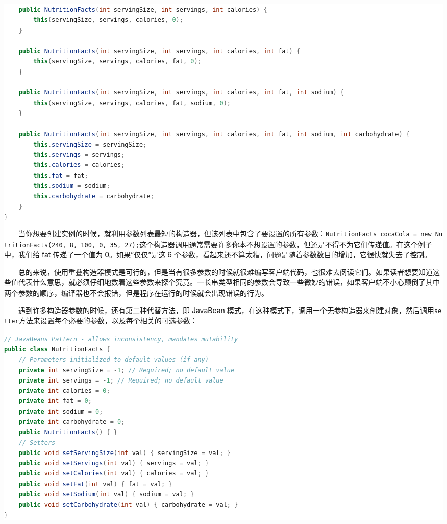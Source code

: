 ```java
    public NutritionFacts(int servingSize, int servings, int calories) {
        this(servingSize, servings, calories, 0);
    }

    public NutritionFacts(int servingSize, int servings, int calories, int fat) {
        this(servingSize, servings, calories, fat, 0);
    }

    public NutritionFacts(int servingSize, int servings, int calories, int fat, int sodium) {
        this(servingSize, servings, calories, fat, sodium, 0);
    }

    public NutritionFacts(int servingSize, int servings, int calories, int fat, int sodium, int carbohydrate) {
        this.servingSize = servingSize;
        this.servings = servings;
        this.calories = calories;
        this.fat = fat;
        this.sodium = sodium;
        this.carbohydrate = carbohydrate;
    }
}
```

&emsp;&emsp;当你想要创建实例的时候，就利用参数列表最短的构造器，但该列表中包含了要设置的所有参数：`NutritionFacts cocaCola = new NutritionFacts(240, 8, 100, 0, 35, 27);`这个构造器调用通常需要许多你本不想设置的参数，但还是不得不为它们传递值。在这个例子中，我们给 fat 传递了一个值为 0。如果”仅仅”是这 6 个参数，看起来还不算太糟，问题是随着参数数目的增加，它很快就失去了控制。

&emsp;&emsp;总的来说，使用重叠构造器模式是可行的，但是当有很多参数的时候就很难编写客户端代码，也很难去阅读它们。如果读者想要知道这些值代表什么意思，就必须仔细地数着这些参数来探个究竟。一长串类型相同的参数会导致一些微妙的错误，如果客户端不小心颠倒了其中两个参数的顺序，编译器也不会报错，但是程序在运行的时候就会出现错误的行为。

&emsp;&emsp;遇到许多构造器参数的时候，还有第二种代替方法，即 JavaBean 模式，在这种模式下，调用一个无参构造器来创建对象，然后调用`setter`方法来设置每个必要的参数，以及每个相关的可选参数：

```java
// JavaBeans Pattern - allows inconsistency, mandates mutability
public class NutritionFacts {
    // Parameters initialized to default values (if any)
    private int servingSize = -1; // Required; no default value
    private int servings = -1; // Required; no default value
    private int calories = 0;
    private int fat = 0;
    private int sodium = 0;
    private int carbohydrate = 0;
    public NutritionFacts() { }
    // Setters
    public void setServingSize(int val) { servingSize = val; }
    public void setServings(int val) { servings = val; }
    public void setCalories(int val) { calories = val; }
    public void setFat(int val) { fat = val; }
    public void setSodium(int val) { sodium = val; }
    public void setCarbohydrate(int val) { carbohydrate = val; }
}
```

